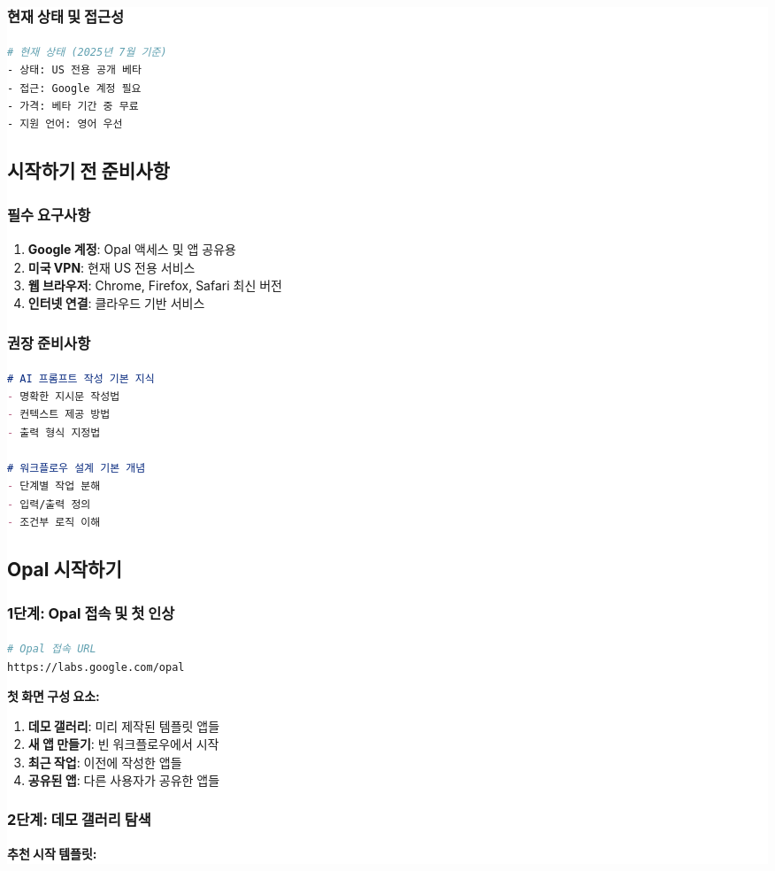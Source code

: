 ### 현재 상태 및 접근성

```bash
# 현재 상태 (2025년 7월 기준)
- 상태: US 전용 공개 베타
- 접근: Google 계정 필요
- 가격: 베타 기간 중 무료
- 지원 언어: 영어 우선
```

## 시작하기 전 준비사항

### 필수 요구사항

1. **Google 계정**: Opal 액세스 및 앱 공유용
2. **미국 VPN**: 현재 US 전용 서비스
3. **웹 브라우저**: Chrome, Firefox, Safari 최신 버전
4. **인터넷 연결**: 클라우드 기반 서비스

### 권장 준비사항

```markdown
# AI 프롬프트 작성 기본 지식
- 명확한 지시문 작성법
- 컨텍스트 제공 방법
- 출력 형식 지정법

# 워크플로우 설계 기본 개념
- 단계별 작업 분해
- 입력/출력 정의
- 조건부 로직 이해
```

## Opal 시작하기

### 1단계: Opal 접속 및 첫 인상

```bash
# Opal 접속 URL
https://labs.google.com/opal
```

**첫 화면 구성 요소:**

1. **데모 갤러리**: 미리 제작된 템플릿 앱들
2. **새 앱 만들기**: 빈 워크플로우에서 시작
3. **최근 작업**: 이전에 작성한 앱들
4. **공유된 앱**: 다른 사용자가 공유한 앱들

### 2단계: 데모 갤러리 탐색

**추천 시작 템플릿:**
